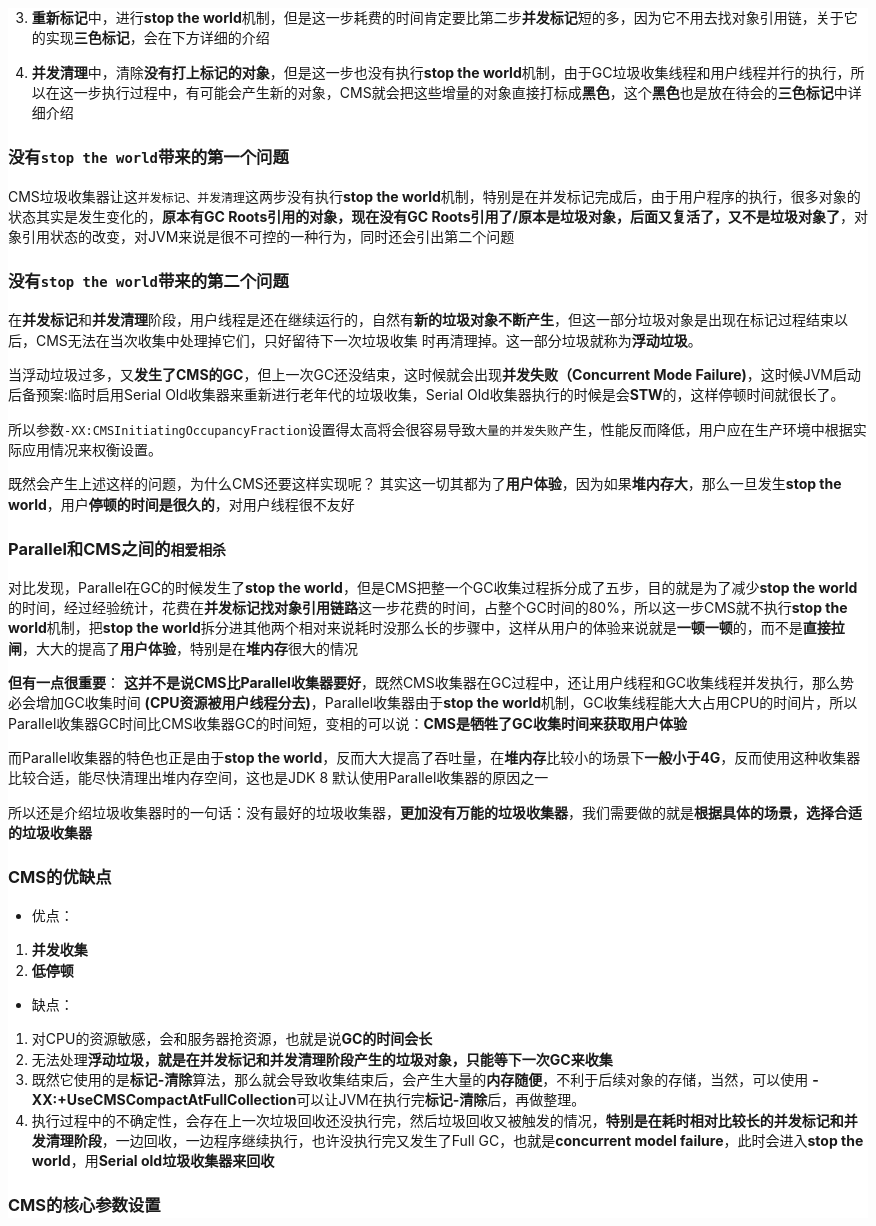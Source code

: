 3. **重新标记**中，进行**stop the world**机制，但是这一步耗费的时间肯定要比第二步**并发标记**短的多，因为它不用去找对象引用链，关于它的实现**三色标记**，会在下方详细的介绍

4. **并发清理**中，清除**没有打上标记的对象**，但是这一步也没有执行**stop the world**机制，由于GC垃圾收集线程和用户线程并行的执行，所以在这一步执行过程中，有可能会产生新的对象，CMS就会把这些增量的对象直接打标成**黑色**，这个**黑色**也是放在待会的**三色标记**中详细介绍

### 没有`stop the world`带来的第一个问题

CMS垃圾收集器让这`并发标记、并发清理`这两步没有执行**stop the world**机制，特别是在并发标记完成后，由于用户程序的执行，很多对象的状态其实是发生变化的，**原本有GC Roots引用的对象，现在没有GC Roots引用了/原本是垃圾对象，后面又复活了，又不是垃圾对象了**，对象引用状态的改变，对JVM来说是很不可控的一种行为，同时还会引出第二个问题

### 没有`stop the world`带来的第二个问题

在**并发标记**和**并发清理**阶段，用户线程是还在继续运行的，自然有**新的垃圾对象不断产生**，但这一部分垃圾对象是出现在标记过程结束以后，CMS无法在当次收集中处理掉它们，只好留待下一次垃圾收集 时再清理掉。这一部分垃圾就称为**浮动垃圾**。

当浮动垃圾过多，又**发生了CMS的GC**，但上一次GC还没结束，这时候就会出现**并发失败（Concurrent Mode Failure)**，这时候JVM启动后备预案:临时启用Serial Old收集器来重新进行老年代的垃圾收集，Serial Old收集器执行的时候是会**STW**的，这样停顿时间就很长了。

所以参数`-XX:CMSInitiatingOccupancyFraction`设置得太高将会很容易导致`大量的并发失败`产生，性能反而降低，用户应在生产环境中根据实际应用情况来权衡设置。


既然会产生上述这样的问题，为什么CMS还要这样实现呢？
其实这一切其都为了**用户体验**，因为如果**堆内存大**，那么一旦发生**stop the world**，用户**停顿的时间是很久的**，对用户线程很不友好

### Parallel和CMS之间的`相爱相杀`

对比发现，Parallel在GC的时候发生了**stop the world**，但是CMS把整一个GC收集过程拆分成了五步，目的就是为了减少**stop the world**的时间，经过经验统计，花费在**并发标记找对象引用链路**这一步花费的时间，占整个GC时间的80%，所以这一步CMS就不执行**stop the world**机制，把**stop the world**拆分进其他两个相对来说耗时没那么长的步骤中，这样从用户的体验来说就是**一顿一顿**的，而不是**直接拉闸**，大大的提高了**用户体验**，特别是在**堆内存**很大的情况

**但有一点很重要**： **这并不是说CMS比Parallel收集器要好**，既然CMS收集器在GC过程中，还让用户线程和GC收集线程并发执行，那么势必会增加GC收集时间 **(CPU资源被用户线程分去)**，Parallel收集器由于**stop the world**机制，GC收集线程能大大占用CPU的时间片，所以Parallel收集器GC时间比CMS收集器GC的时间短，变相的可以说：**CMS是牺牲了GC收集时间来获取用户体验**

而Parallel收集器的特色也正是由于**stop the world**，反而大大提高了吞吐量，在**堆内存**比较小的场景下**一般小于4G**，反而使用这种收集器比较合适，能尽快清理出堆内存空间，这也是JDK 8 默认使用Parallel收集器的原因之一

所以还是介绍垃圾收集器时的一句话：没有最好的垃圾收集器，**更加没有万能的垃圾收集器**，我们需要做的就是**根据具体的场景，选择合适的垃圾收集器**

### CMS的优缺点

- 优点：

1. **并发收集**
2. **低停顿**

- 缺点：

1. 对CPU的资源敏感，会和服务器抢资源，也就是说**GC的时间会长**
2. 无法处理**浮动垃圾，就是在并发标记和并发清理阶段产生的垃圾对象，只能等下一次GC来收集**
3. 既然它使用的是**标记-清除**算法，那么就会导致收集结束后，会产生大量的**内存随便**，不利于后续对象的存储，当然，可以使用 **-XX:+UseCMSCompactAtFullCollection**可以让JVM在执行完**标记-清除**后，再做整理。
4. 执行过程中的不确定性，会存在上一次垃圾回收还没执行完，然后垃圾回收又被触发的情况，**特别是在耗时相对比较长的并发标记和并发清理阶段**，一边回收，一边程序继续执行，也许没执行完又发生了Full GC，也就是**concurrent model failure**，此时会进入**stop the world**，用**Serial old垃圾收集器来回收**


### CMS的核心参数设置
